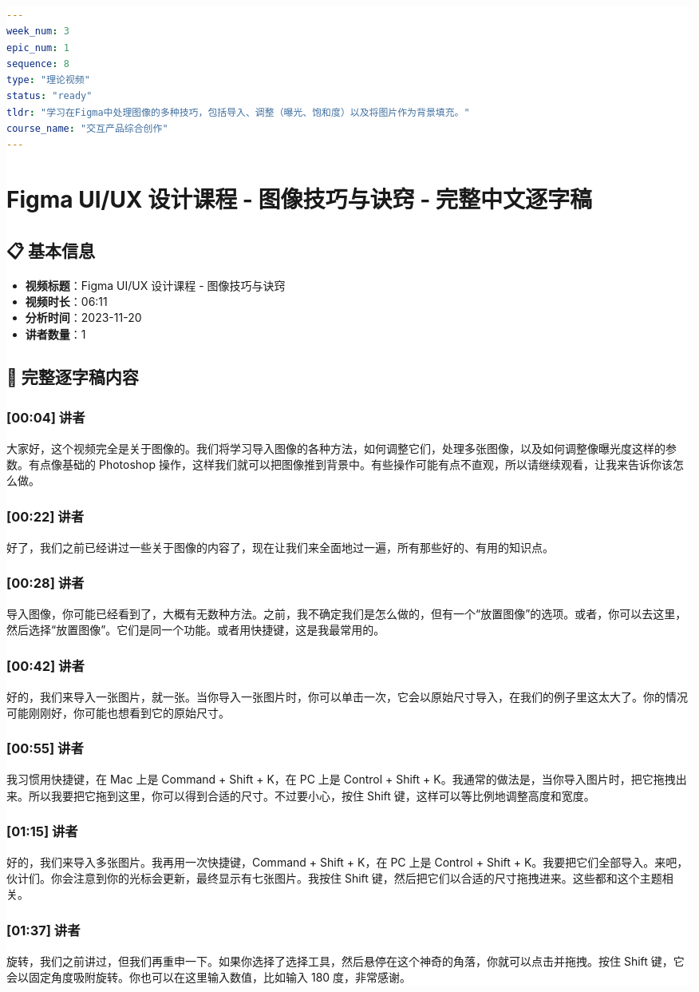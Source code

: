 ```yaml
---
week_num: 3
epic_num: 1
sequence: 8
type: "理论视频"
status: "ready"
tldr: "学习在Figma中处理图像的多种技巧，包括导入、调整（曝光、饱和度）以及将图片作为背景填充。"
course_name: "交互产品综合创作"
---
```


# Figma UI/UX 设计课程 - 图像技巧与诀窍 - 完整中文逐字稿

## 📋 基本信息
- **视频标题**：Figma UI/UX 设计课程 - 图像技巧与诀窍
- **视频时长**：06:11
- **分析时间**：2023-11-20
- **讲者数量**：1

## 📝 完整逐字稿内容

### [00:04] 讲者
大家好，这个视频完全是关于图像的。我们将学习导入图像的各种方法，如何调整它们，处理多张图像，以及如何调整像曝光度这样的参数。有点像基础的 Photoshop 操作，这样我们就可以把图像推到背景中。有些操作可能有点不直观，所以请继续观看，让我来告诉你该怎么做。

### [00:22] 讲者
好了，我们之前已经讲过一些关于图像的内容了，现在让我们来全面地过一遍，所有那些好的、有用的知识点。

### [00:28] 讲者
导入图像，你可能已经看到了，大概有无数种方法。之前，我不确定我们是怎么做的，但有一个“放置图像”的选项。或者，你可以去这里，然后选择“放置图像”。它们是同一个功能。或者用快捷键，这是我最常用的。

### [00:42] 讲者
好的，我们来导入一张图片，就一张。当你导入一张图片时，你可以单击一次，它会以原始尺寸导入，在我们的例子里这太大了。你的情况可能刚刚好，你可能也想看到它的原始尺寸。

### [00:55] 讲者
我习惯用快捷键，在 Mac 上是 Command + Shift + K，在 PC 上是 Control + Shift + K。我通常的做法是，当你导入图片时，把它拖拽出来。所以我要把它拖到这里，你可以得到合适的尺寸。不过要小心，按住 Shift 键，这样可以等比例地调整高度和宽度。

### [01:15] 讲者
好的，我们来导入多张图片。我再用一次快捷键，Command + Shift + K，在 PC 上是 Control + Shift + K。我要把它们全部导入。来吧，伙计们。你会注意到你的光标会更新，最终显示有七张图片。我按住 Shift 键，然后把它们以合适的尺寸拖拽进来。这些都和这个主题相关。

### [01:37] 讲者
旋转，我们之前讲过，但我们再重申一下。如果你选择了选择工具，然后悬停在这个神奇的角落，你就可以点击并拖拽。按住 Shift 键，它会以固定角度吸附旋转。你也可以在这里输入数值，比如输入 180 度，非常感谢。
